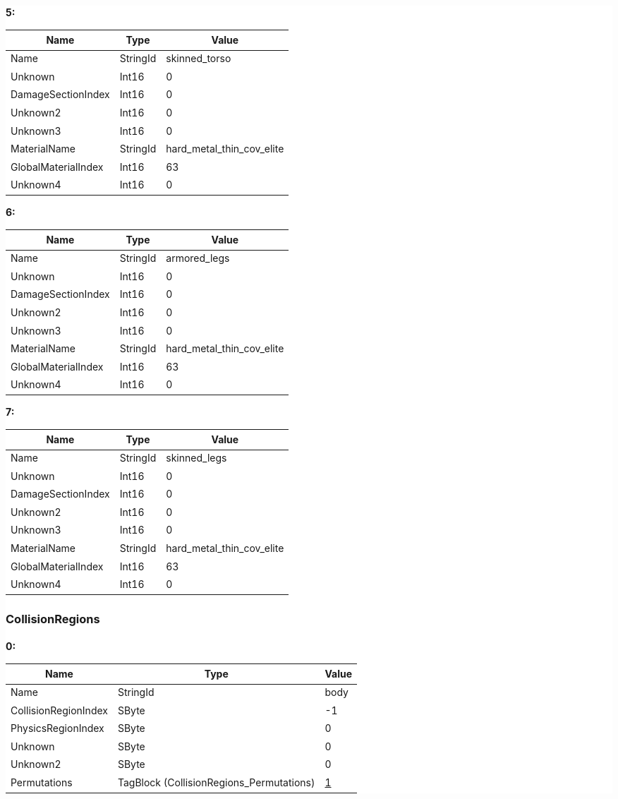 
**5:**

Name	| Type	| Value
---	|---	|---	|
Name	|StringId	|skinned_torso
Unknown	|Int16	|0
DamageSectionIndex	|Int16	|0
Unknown2	|Int16	|0
Unknown3	|Int16	|0
MaterialName	|StringId	|hard_metal_thin_cov_elite
GlobalMaterialIndex	|Int16	|63
Unknown4	|Int16	|0


**6:**

Name	| Type	| Value
---	|---	|---	|
Name	|StringId	|armored_legs
Unknown	|Int16	|0
DamageSectionIndex	|Int16	|0
Unknown2	|Int16	|0
Unknown3	|Int16	|0
MaterialName	|StringId	|hard_metal_thin_cov_elite
GlobalMaterialIndex	|Int16	|63
Unknown4	|Int16	|0


**7:**

Name	| Type	| Value
---	|---	|---	|
Name	|StringId	|skinned_legs
Unknown	|Int16	|0
DamageSectionIndex	|Int16	|0
Unknown2	|Int16	|0
Unknown3	|Int16	|0
MaterialName	|StringId	|hard_metal_thin_cov_elite
GlobalMaterialIndex	|Int16	|63
Unknown4	|Int16	|0


### CollisionRegions

**0:**

Name	| Type	| Value
---	|---	|---	|
Name	|StringId	|body
CollisionRegionIndex	|SByte	|-1
PhysicsRegionIndex	|SByte	|0
Unknown	|SByte	|0
Unknown2	|SByte	|0
Permutations	|TagBlock (CollisionRegions_Permutations)	|[1](#collisionregions_permutations)
